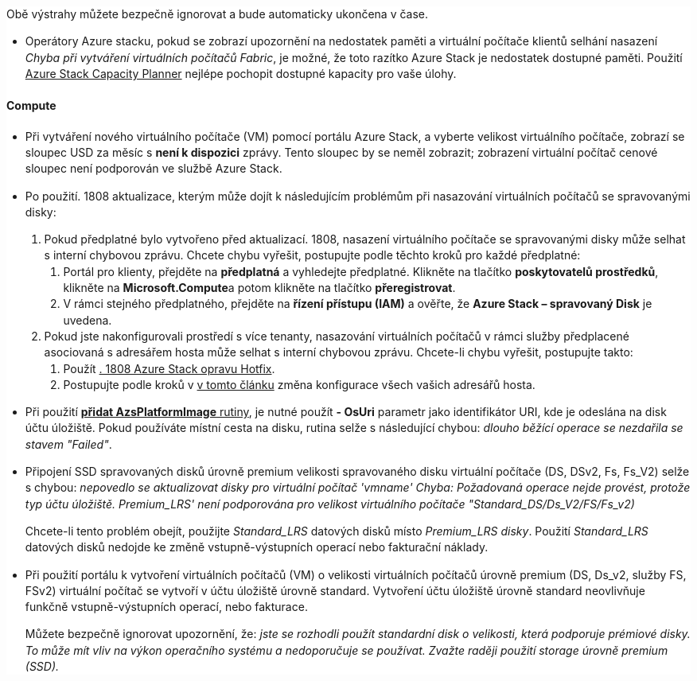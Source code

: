   Obě výstrahy můžete bezpečně ignorovat a bude automaticky ukončena v čase.  

-  Operátory Azure stacku, pokud se zobrazí upozornění na nedostatek paměti a virtuální počítače klientů selhání nasazení *Chyba při vytváření virtuálních počítačů Fabric*, je možné, že toto razítko Azure Stack je nedostatek dostupné paměti. Použití [Azure Stack Capacity Planner](https://gallery.technet.microsoft.com/Azure-Stack-Capacity-24ccd822) nejlépe pochopit dostupné kapacity pro vaše úlohy.


#### <a name="compute"></a>Compute  

-  Při vytváření nového virtuálního počítače (VM) pomocí portálu Azure Stack, a vyberte velikost virtuálního počítače, zobrazí se sloupec USD za měsíc s **není k dispozici** zprávy. Tento sloupec by se neměl zobrazit; zobrazení virtuální počítač cenové sloupec není podporován ve službě Azure Stack.

-  Po použití. 1808 aktualizace, kterým může dojít k následujícím problémům při nasazování virtuálních počítačů se spravovanými disky:

   1. Pokud předplatné bylo vytvořeno před aktualizací. 1808, nasazení virtuálního počítače se spravovanými disky může selhat s interní chybovou zprávu. Chcete chybu vyřešit, postupujte podle těchto kroků pro každé předplatné:
      1. Portál pro klienty, přejděte na **předplatná** a vyhledejte předplatné. Klikněte na tlačítko **poskytovatelů prostředků**, klikněte na **Microsoft.Compute**a potom klikněte na tlačítko **přeregistrovat**.
      2. V rámci stejného předplatného, přejděte na **řízení přístupu (IAM)** a ověřte, že **Azure Stack – spravovaný Disk** je uvedena.
   2. Pokud jste nakonfigurovali prostředí s více tenanty, nasazování virtuálních počítačů v rámci služby předplacené asociovaná s adresářem hosta může selhat s interní chybovou zprávu. Chcete-li chybu vyřešit, postupujte takto:
      1. Použít [. 1808 Azure Stack opravu Hotfix](https://support.microsoft.com/help/4465859).
      2. Postupujte podle kroků v [v tomto článku](../azure-stack-enable-multitenancy.md#registering-azure-stack-with-the-guest-directory) změna konfigurace všech vašich adresářů hosta.

-  Při použití [ **přidat AzsPlatformImage** rutiny](https://docs.microsoft.com/powershell/module/azs.compute.admin/add-azsplatformimage?view=azurestackps-1.4.0), je nutné použít **- OsUri** parametr jako identifikátor URI, kde je odeslána na disk účtu úložiště. Pokud používáte místní cesta na disku, rutina selže s následující chybou: *dlouho běžící operace se nezdařila se stavem "Failed"*. 

-  Připojení SSD spravovaných disků úrovně premium velikosti spravovaného disku virtuální počítače (DS, DSv2, Fs, Fs_V2) selže s chybou: *nepovedlo se aktualizovat disky pro virtuální počítač 'vmname' Chyba: Požadovaná operace nejde provést, protože typ účtu úložiště. Premium_LRS' není podporována pro velikost virtuálního počítače "Standard_DS/Ds_V2/FS/Fs_v2)*

   Chcete-li tento problém obejít, použijte *Standard_LRS* datových disků místo *Premium_LRS disky*. Použití *Standard_LRS* datových disků nedojde ke změně vstupně-výstupních operací nebo fakturační náklady.  

-  Při použití portálu k vytvoření virtuálních počítačů (VM) o velikosti virtuálních počítačů úrovně premium (DS, Ds_v2, služby FS, FSv2) virtuální počítač se vytvoří v účtu úložiště úrovně standard. Vytvoření účtu úložiště úrovně standard neovlivňuje funkčně vstupně-výstupních operací, nebo fakturace. 

   Můžete bezpečně ignorovat upozornění, že: *jste se rozhodli použít standardní disk o velikosti, která podporuje prémiové disky. To může mít vliv na výkon operačního systému a nedoporučuje se používat. Zvažte raději použití storage úrovně premium (SSD).*
